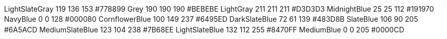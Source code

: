 <td style="font-size:12pt;text-align: center;">LightSlateGray</td>
<td style="font-size:12pt;text-align: center;">119 136 153</td>
<td style="font-size:12pt;text-align: center;">#778899</td>
</tr>
<tr>
<td bgcolor="#bebebe" style="font-size:12pt;text-align: center;"></td>
<td style="font-size:12pt;text-align: center;">Grey</td>
<td style="font-size:12pt;text-align: center;">190 190 190</td>
<td style="font-size:12pt;text-align: center;">#BEBEBE</td>
</tr>
<tr>
<td bgcolor="#d3d3d3" style="font-size:12pt;text-align: center;"></td>
<td style="font-size:12pt;text-align: center;">LightGray</td>
<td style="font-size:12pt;text-align: center;">211 211 211</td>
<td style="font-size:12pt;text-align: center;">#D3D3D3</td>
</tr>
<tr>
<td bgcolor="#191970" style="font-size:12pt;text-align: center;"></td>
<td style="font-size:12pt;text-align: center;">MidnightBlue</td>
<td style="font-size:12pt;text-align: center;">25 25 112</td>
<td style="font-size:12pt;text-align: center;">#191970</td>
</tr>
<tr>
<td bgcolor="#000080" style="font-size:12pt;text-align: center;"></td>
<td style="font-size:12pt;text-align: center;">NavyBlue</td>
<td style="font-size:12pt;text-align: center;">0 0 128</td>
<td style="font-size:12pt;text-align: center;">#000080</td>
</tr>
<tr>
<td bgcolor="#6495ed" style="font-size:12pt;text-align: center;"></td>
<td style="font-size:12pt;text-align: center;">CornflowerBlue</td>
<td style="font-size:12pt;text-align: center;">100 149 237</td>
<td style="font-size:12pt;text-align: center;">#6495ED</td>
</tr>
<tr>
<td bgcolor="#483d8b" style="font-size:12pt;text-align: center;"></td>
<td style="font-size:12pt;text-align: center;">DarkSlateBlue</td>
<td style="font-size:12pt;text-align: center;">72 61 139</td>
<td style="font-size:12pt;text-align: center;">#483D8B</td>
</tr>
<tr>
<td bgcolor="#6a5acd" style="font-size:12pt;text-align: center;"></td>
<td style="font-size:12pt;text-align: center;">SlateBlue</td>
<td style="font-size:12pt;text-align: center;">106 90 205</td>
<td style="font-size:12pt;text-align: center;">#6A5ACD</td>
</tr>
<tr>
<td bgcolor="#7b68ee" style="font-size:12pt;text-align: center;"></td>
<td style="font-size:12pt;text-align: center;">MediumSlateBlue</td>
<td style="font-size:12pt;text-align: center;">123 104 238</td>
<td style="font-size:12pt;text-align: center;">#7B68EE</td>
</tr>
<tr>
<td bgcolor="#8470ff" style="font-size:12pt;text-align: center;"></td>
<td style="font-size:12pt;text-align: center;">LightSlateBlue</td>
<td style="font-size:12pt;text-align: center;">132 112 255</td>
<td style="font-size:12pt;text-align: center;">#8470FF</td>
</tr>
<tr>
<td bgcolor="#0000cd" style="font-size:12pt;text-align: center;"></td>
<td style="font-size:12pt;text-align: center;">MediumBlue</td>
<td style="font-size:12pt;text-align: center;">0 0 205</td>
<td style="font-size:12pt;text-align: center;">#0000CD</td>
</tr>